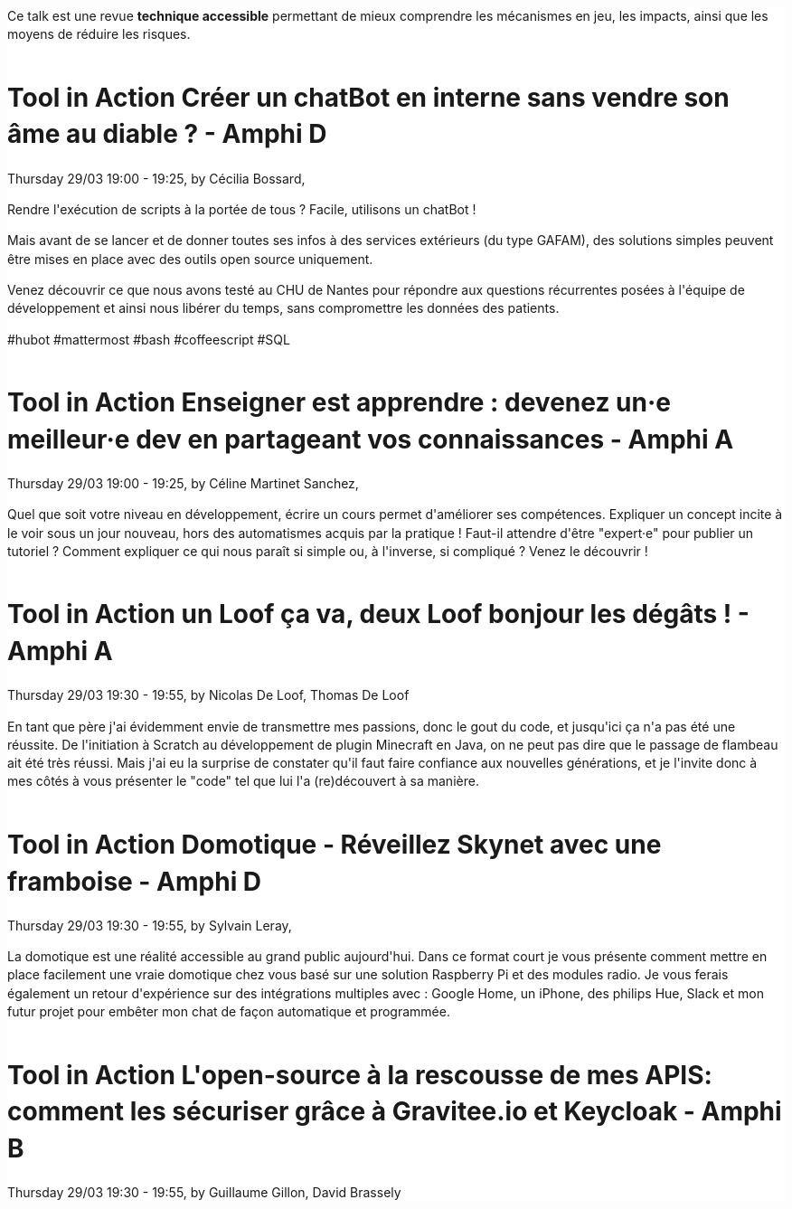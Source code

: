 Ce talk est une revue **technique accessible** permettant de mieux comprendre les mécanismes en jeu, les impacts, ainsi que les moyens de réduire les risques.

# Tool in Action Créer un chatBot en interne sans vendre son âme au diable ? - Amphi D
Thursday 29/03 19:00 - 19:25, by Cécilia Bossard,

Rendre l'exécution de scripts à la portée de tous ? Facile, utilisons un chatBot !

Mais avant de se lancer et de donner toutes ses infos à des services extérieurs (du type GAFAM), des solutions simples peuvent être mises en place avec des outils open source uniquement.

Venez découvrir ce que nous avons testé au CHU de Nantes pour répondre aux questions récurrentes posées à l'équipe de développement et ainsi nous libérer du temps, sans compromettre les données des patients.

#hubot #mattermost #bash #coffeescript #SQL

# Tool in Action Enseigner est apprendre : devenez un·e meilleur·e dev en partageant vos connaissances - Amphi A
Thursday 29/03 19:00 - 19:25, by Céline Martinet Sanchez,

Quel que soit votre niveau en développement, écrire un cours permet d'améliorer ses compétences. Expliquer un concept incite à le voir sous un jour nouveau, hors des automatismes acquis par la pratique !
Faut-il attendre d'être "expert·e" pour publier un tutoriel ? Comment expliquer ce qui nous paraît si simple ou, à l'inverse, si compliqué ? Venez le découvrir !

# Tool in Action un Loof ça va, deux Loof bonjour les dégâts ! - Amphi A
Thursday 29/03 19:30 - 19:55, by Nicolas De Loof, Thomas De Loof

En tant que père j'ai évidemment envie de transmettre mes passions, donc le gout du code, et jusqu'ici ça n'a pas été une réussite. De l'initiation à Scratch au développement de plugin Minecraft en Java, on ne peut pas dire que le passage de flambeau ait été très réussi. Mais j'ai eu la surprise de constater qu'il faut faire confiance aux nouvelles générations, et je l'invite donc à mes côtés à vous présenter le "code" tel que lui l'a (re)découvert à sa manière.

# Tool in Action Domotique - Réveillez Skynet avec une framboise - Amphi D
Thursday 29/03 19:30 - 19:55, by Sylvain Leray,

La domotique est une réalité accessible au grand public aujourd'hui. Dans ce format court je vous présente comment mettre en place facilement une vraie domotique chez vous basé sur une solution Raspberry Pi et des modules radio. Je vous ferais également un retour d'expérience sur des intégrations multiples avec : Google Home, un iPhone, des philips Hue, Slack et mon futur projet pour embêter mon chat de façon automatique et programmée.

# Tool in Action L'open-source à la rescousse de mes APIS: comment les sécuriser grâce à Gravitee.io et Keycloak - Amphi B
Thursday 29/03 19:30 - 19:55, by Guillaume Gillon, David Brassely
